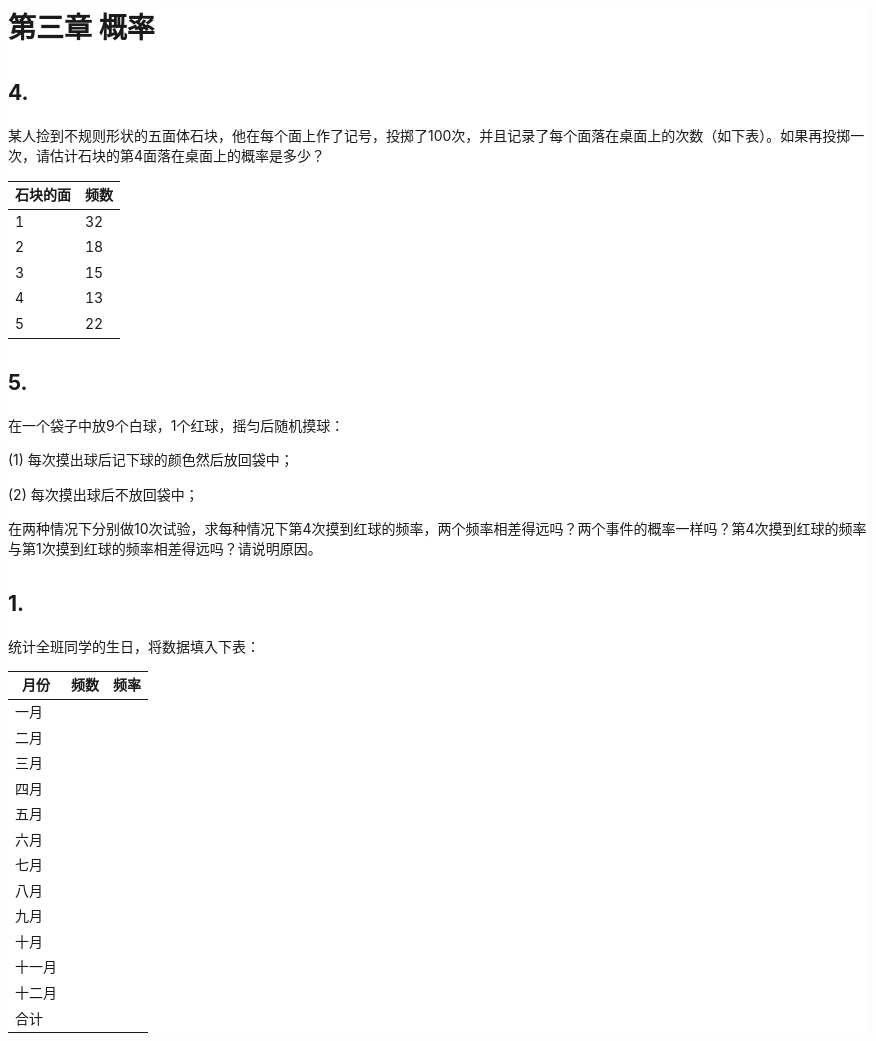 # 第三章 概率

## 4.

某人捡到不规则形状的五面体石块，他在每个面上作了记号，投掷了100次，并且记录了每个面落在桌面上的次数（如下表）。如果再投掷一次，请估计石块的第4面落在桌面上的概率是多少？

| 石块的面 | 频数 |
|---|---|
| 1 | 32 |
| 2 | 18 |
| 3 | 15 |
| 4 | 13 |
| 5 | 22 |


## 5.

在一个袋子中放9个白球，1个红球，摇匀后随机摸球：

(1) 每次摸出球后记下球的颜色然后放回袋中；

(2) 每次摸出球后不放回袋中；

在两种情况下分别做10次试验，求每种情况下第4次摸到红球的频率，两个频率相差得远吗？两个事件的概率一样吗？第4次摸到红球的频率与第1次摸到红球的频率相差得远吗？请说明原因。


## 1.

统计全班同学的生日，将数据填入下表：

| 月份 | 频数 | 频率 |
|---|---|---|
| 一月 |  |  |
| 二月 |  |  |
| 三月 |  |  |
| 四月 |  |  |
| 五月 |  |  |
| 六月 |  |  |
| 七月 |  |  |
| 八月 |  |  |
| 九月 |  |  |
| 十月 |  |  |
| 十一月 |  |  |
| 十二月 |  |  |
| 合计 |  |  |

